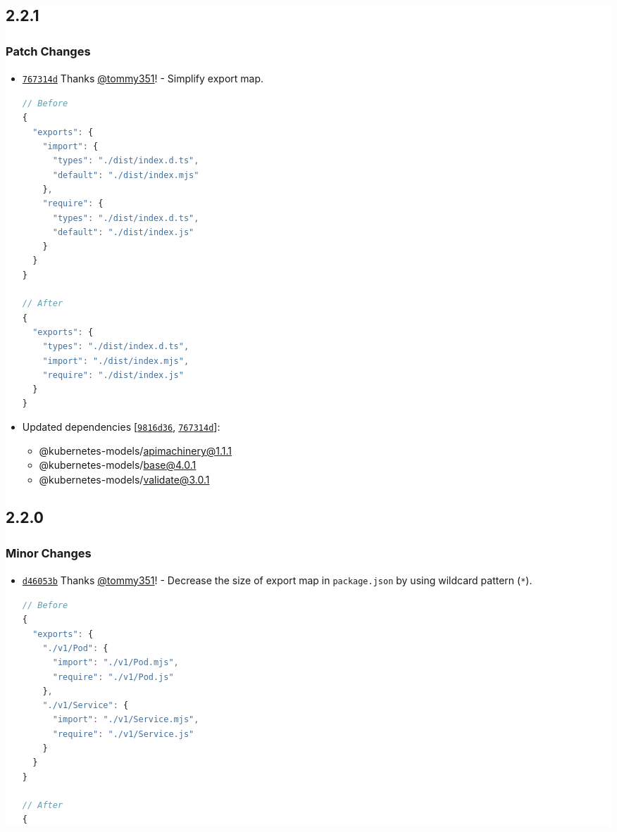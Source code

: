 ## 2.2.1

### Patch Changes

- [`767314d`](https://github.com/tommy351/kubernetes-models-ts/commit/767314d40b2d274f66cbbcfe68c5e3ed99138c94) Thanks [@tommy351](https://github.com/tommy351)! - Simplify export map.

  ```js
  // Before
  {
    "exports": {
      "import": {
        "types": "./dist/index.d.ts",
        "default": "./dist/index.mjs"
      },
      "require": {
        "types": "./dist/index.d.ts",
        "default": "./dist/index.js"
      }
    }
  }

  // After
  {
    "exports": {
      "types": "./dist/index.d.ts",
      "import": "./dist/index.mjs",
      "require": "./dist/index.js"
    }
  }
  ```

- Updated dependencies [[`9816d36`](https://github.com/tommy351/kubernetes-models-ts/commit/9816d3633d9722170fe761de4383d25f0c0a5ab3), [`767314d`](https://github.com/tommy351/kubernetes-models-ts/commit/767314d40b2d274f66cbbcfe68c5e3ed99138c94)]:
  - @kubernetes-models/apimachinery@1.1.1
  - @kubernetes-models/base@4.0.1
  - @kubernetes-models/validate@3.0.1

## 2.2.0

### Minor Changes

- [`d46053b`](https://github.com/tommy351/kubernetes-models-ts/commit/d46053b15d0315e91fdfdb1f7fe0b60b681a499a) Thanks [@tommy351](https://github.com/tommy351)! - Decrease the size of export map in `package.json` by using wildcard pattern (`*`).

  ```js
  // Before
  {
    "exports": {
      "./v1/Pod": {
        "import": "./v1/Pod.mjs",
        "require": "./v1/Pod.js"
      },
      "./v1/Service": {
        "import": "./v1/Service.mjs",
        "require": "./v1/Service.js"
      }
    }
  }

  // After
  {
  ```
